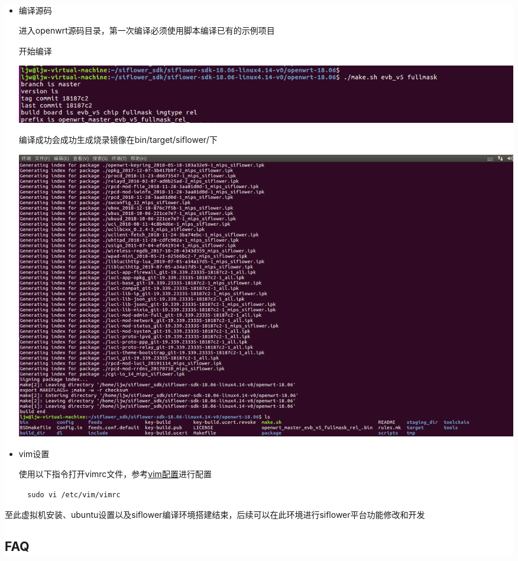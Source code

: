 - 编译源码 
  
    进入openwrt源码目录，第一次编译必须使用脚本编译已有的示例项目  

    开始编译

    ![env_7](/assets/images/quick_image/env_7.png)

    编译成功会成功生成烧录镜像在bin/target/siflower/下

    ![env_8](/assets/images/quick_image/env_8.png)

- vim设置
  
  使用以下指令打开vimrc文件，参考[vim配置](http://www.ruanyifeng.com/blog/2018/09/vimrc.html)进行配置

  ```
    sudo vi /etc/vim/vimrc
  ```


至此虚拟机安装、ubuntu设置以及siflower编译环境搭建结束，后续可以在此环境进行siflower平台功能修改和开发



## FAQ
